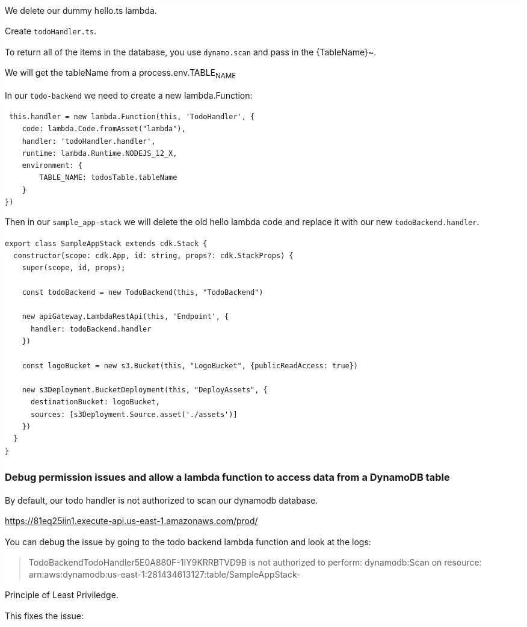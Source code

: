 We delete our dummy hello.ts lambda.

Create `todoHandler.ts`.

To return all of the items in the database, you use `dynamo.scan` and pass in the {TableName}~.

We will get the tableName from a process.env.TABLE<sub>NAME</sub>

In our `todo-backend` we need to create a new lambda.Function:

     this.handler = new lambda.Function(this, 'TodoHandler', {
        code: lambda.Code.fromAsset("lambda"),
        handler: 'todoHandler.handler',
        runtime: lambda.Runtime.NODEJS_12_X,
        environment: {
            TABLE_NAME: todosTable.tableName
        }
    })

Then in our `sample_app-stack` we will delete the old hello lambda code and replace it with our new `todoBackend.handler`.

    export class SampleAppStack extends cdk.Stack {
      constructor(scope: cdk.App, id: string, props?: cdk.StackProps) {
        super(scope, id, props);

        const todoBackend = new TodoBackend(this, "TodoBackend")

        new apiGateway.LambdaRestApi(this, 'Endpoint', {
          handler: todoBackend.handler
        })

        const logoBucket = new s3.Bucket(this, "LogoBucket", {publicReadAccess: true})

        new s3Deployment.BucketDeployment(this, "DeployAssets", {
          destinationBucket: logoBucket,
          sources: [s3Deployment.Source.asset('./assets')]
        })
      }
    }

<a id="org8241d88"></a>

### Debug permission issues and allow a lambda function to access data from a DynamoDB table

By default, our todo handler is not authorized to scan our dynamodb database.

<https://81eq25iin1.execute-api.us-east-1.amazonaws.com/prod/>

You can debug the issue by going to the todo backend lambda function and look at the logs:

> TodoBackendTodoHandler5E0A880F-1IY9KRRBTVD9B is not authorized to perform: dynamodb:Scan on resource: arn:aws:dynamodb:us-east-1:281434613127:table/SampleAppStack-

Principle of Least Priviledge.

This fixes the issue:
